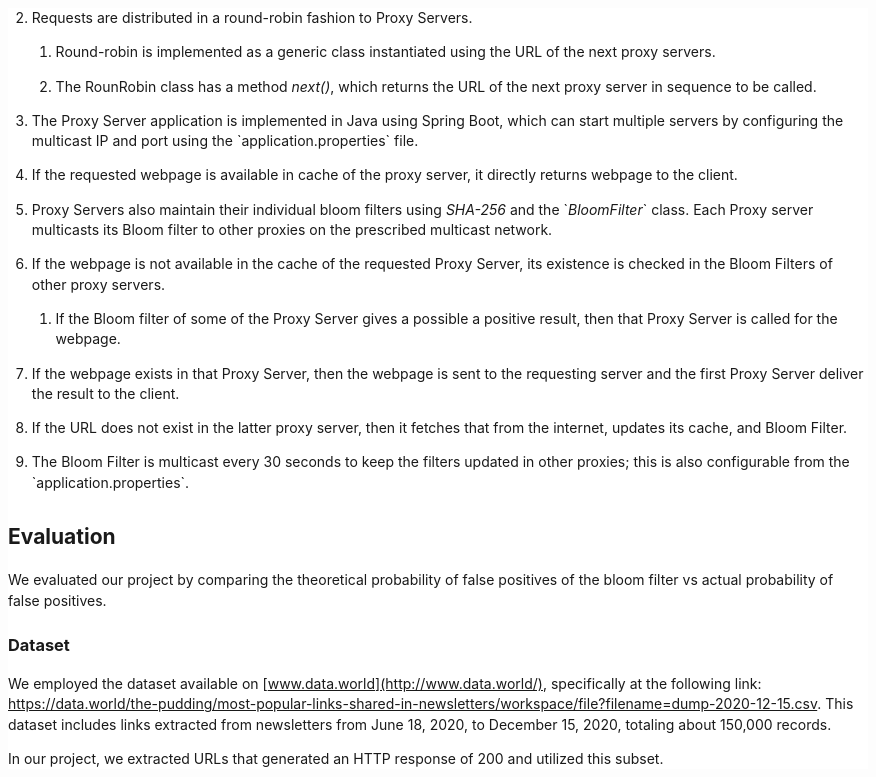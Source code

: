 2.  Requests are distributed in a round-robin fashion to Proxy Servers.

    1.  Round-robin is implemented as a generic class instantiated using
        the URL of the next proxy servers.

    2.  The RounRobin class has a method *next()*, which returns the URL
        of the next proxy server in sequence to be called.

3.  The Proxy Server application is implemented in Java using Spring
    Boot, which can start multiple servers by configuring the multicast
    IP and port using the \`application.properties\` file.

4.  If the requested webpage is available in cache of the proxy server,
    it directly returns webpage to the client.

5.  Proxy Servers also maintain their individual bloom filters using
    *SHA-256* and the \`*BloomFilter*\` class. Each Proxy server
    multicasts its Bloom filter to other proxies on the prescribed
    multicast network.

6.  If the webpage is not available in the cache of the requested Proxy
    Server, its existence is checked in the Bloom Filters of other proxy
    servers.

    1.  If the Bloom filter of some of the Proxy Server gives a possible
        a positive result, then that Proxy Server is called for the
        webpage.

7.  If the webpage exists in that Proxy Server, then the webpage is sent to
    the requesting server and the first Proxy Server deliver the result
    to the client.

8.  If the URL does not exist in the latter proxy server, then it
    fetches that from the internet, updates its cache, and Bloom Filter.

9.  The Bloom Filter is multicast every 30 seconds to keep the filters
    updated in other proxies; this is also configurable from the
    \`application.properties\`.

## Evaluation

We evaluated our project by comparing the theoretical probability of
false positives of the bloom filter vs actual probability of false
positives.

### Dataset

We employed the dataset available on
[www.data.world](http://www.data.world/), specifically at the following
link:
<https://data.world/the-pudding/most-popular-links-shared-in-newsletters/workspace/file?filename=dump-2020-12-15.csv>.
This dataset includes links extracted from newsletters from June 18,
2020, to December 15, 2020, totaling about 150,000 records.

In our project, we extracted URLs that generated an HTTP response of 200
and utilized this subset.
